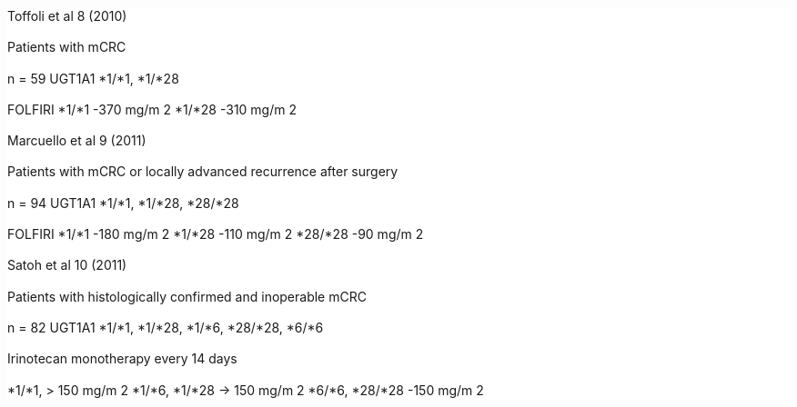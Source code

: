 Toffoli et al 8 
(2010) 

Patients with 
mCRC 

n = 59 
UGT1A1 
*1/*1, *1/*28 

FOLFIRI 
*1/*1 -370 mg/m 2 
*1/*28 -310 mg/m 2 

Marcuello et al 9 
(2011) 

Patients with 
mCRC or locally 
advanced 
recurrence after 
surgery 

n = 94 
UGT1A1 
*1/*1, *1/*28, 
*28/*28 

FOLFIRI 
*1/*1 -180 mg/m 2 
*1/*28 -110 mg/m 2 
*28/*28 -90 mg/m 2 

Satoh et al 10 
(2011) 

Patients with 
histologically 
confirmed and 
inoperable 
mCRC 

n = 82 
UGT1A1 
*1/*1, *1/*28, 
*1/*6, 
*28/*28, 
*6/*6 

Irinotecan 
monotherapy 
every 14 days 

*1/*1, > 150 mg/m 2 
*1/*6, *1/*28 -> 150 mg/m 2 
*6/*6, *28/*28 -150 mg/m 2 
